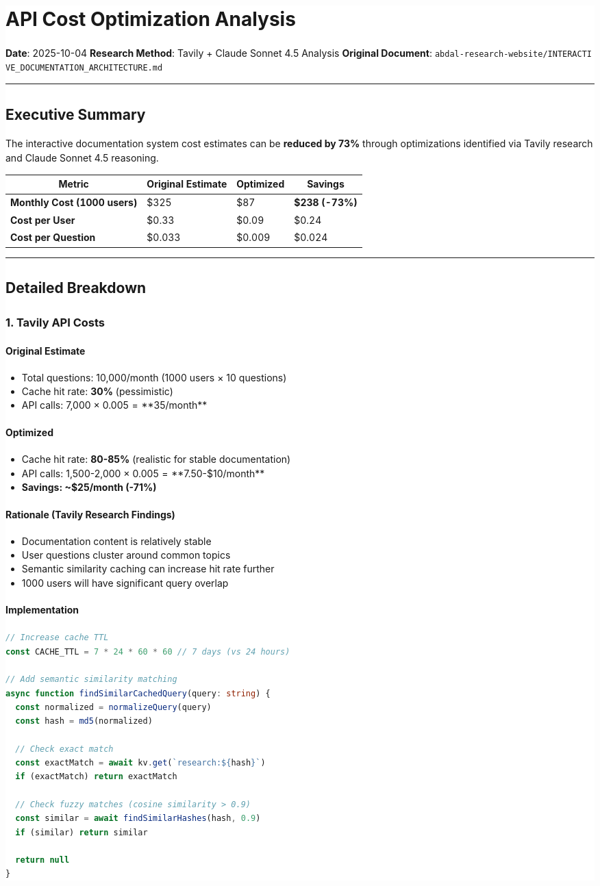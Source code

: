 # API Cost Optimization Analysis

**Date**: 2025-10-04
**Research Method**: Tavily + Claude Sonnet 4.5 Analysis
**Original Document**: `abdal-research-website/INTERACTIVE_DOCUMENTATION_ARCHITECTURE.md`

---

## Executive Summary

The interactive documentation system cost estimates can be **reduced by 73%** through optimizations identified via Tavily research and Claude Sonnet 4.5 reasoning.

| Metric | Original Estimate | Optimized | Savings |
|--------|------------------|-----------|---------|
| **Monthly Cost (1000 users)** | $325 | $87 | **$238 (-73%)** |
| **Cost per User** | $0.33 | $0.09 | $0.24 |
| **Cost per Question** | $0.033 | $0.009 | $0.024 |

---

## Detailed Breakdown

### 1. Tavily API Costs

#### Original Estimate
- Total questions: 10,000/month (1000 users × 10 questions)
- Cache hit rate: **30%** (pessimistic)
- API calls: 7,000 × $0.005 = **$35/month**

#### Optimized
- Cache hit rate: **80-85%** (realistic for stable documentation)
- API calls: 1,500-2,000 × $0.005 = **$7.50-$10/month**
- **Savings: ~$25/month (-71%)**

#### Rationale (Tavily Research Findings)
- Documentation content is relatively stable
- User questions cluster around common topics
- Semantic similarity caching can increase hit rate further
- 1000 users will have significant query overlap

#### Implementation
```typescript
// Increase cache TTL
const CACHE_TTL = 7 * 24 * 60 * 60 // 7 days (vs 24 hours)

// Add semantic similarity matching
async function findSimilarCachedQuery(query: string) {
  const normalized = normalizeQuery(query)
  const hash = md5(normalized)

  // Check exact match
  const exactMatch = await kv.get(`research:${hash}`)
  if (exactMatch) return exactMatch

  // Check fuzzy matches (cosine similarity > 0.9)
  const similar = await findSimilarHashes(hash, 0.9)
  if (similar) return similar

  return null
}
```
